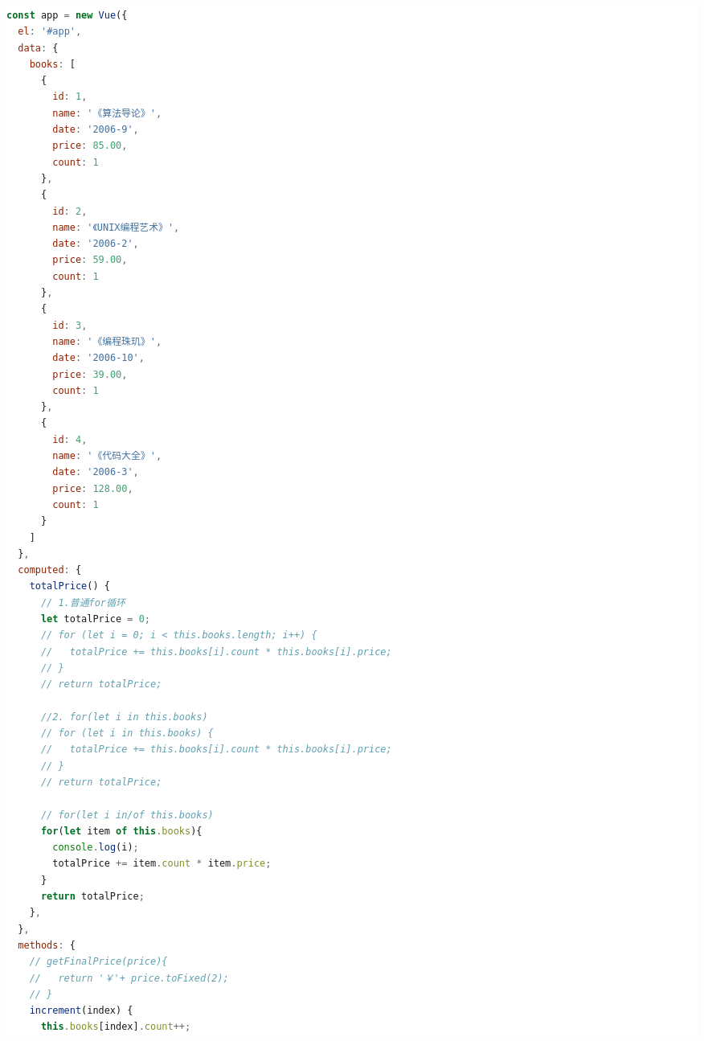 ```js
const app = new Vue({
  el: '#app',
  data: {
    books: [
      {
        id: 1,
        name: '《算法导论》',
        date: '2006-9',
        price: 85.00,
        count: 1
      },
      {
        id: 2,
        name: '《UNIX编程艺术》',
        date: '2006-2',
        price: 59.00,
        count: 1
      },
      {
        id: 3,
        name: '《编程珠玑》',
        date: '2006-10',
        price: 39.00,
        count: 1
      },
      {
        id: 4,
        name: '《代码大全》',
        date: '2006-3',
        price: 128.00,
        count: 1
      }
    ]
  },
  computed: {
    totalPrice() {
      // 1.普通for循环
      let totalPrice = 0;
      // for (let i = 0; i < this.books.length; i++) {
      //   totalPrice += this.books[i].count * this.books[i].price;
      // }
      // return totalPrice;

      //2. for(let i in this.books)
      // for (let i in this.books) {
      //   totalPrice += this.books[i].count * this.books[i].price;
      // }
      // return totalPrice;

      // for(let i in/of this.books)
      for(let item of this.books){
        console.log(i);
        totalPrice += item.count * item.price;
      }
      return totalPrice;
    },
  },
  methods: {
    // getFinalPrice(price){
    //   return '￥'+ price.toFixed(2);
    // }
    increment(index) {
      this.books[index].count++;
```